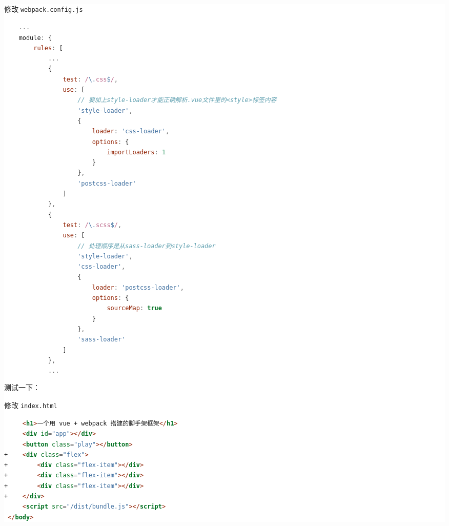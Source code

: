 修改 `webpack.config.js`
```javascript
	...
	module: {
        rules: [
			...
			{
                test: /\.css$/,
                use: [
                    // 要加上style-loader才能正确解析.vue文件里的<style>标签内容
                    'style-loader',
                    {
                        loader: 'css-loader',
                        options: {
                            importLoaders: 1
                        }
                    },
                    'postcss-loader'
                ]
            },
            {
                test: /\.scss$/,
                use: [
                    // 处理顺序是从sass-loader到style-loader
                    'style-loader',
                    'css-loader',
                    {
                        loader: 'postcss-loader',
                        options: {
                            sourceMap: true
                        }
                    },
                    'sass-loader'
                ]
            },
            ...
```

测试一下：

修改 `index.html`
```html
     <h1>一个用 vue + webpack 搭建的脚手架框架</h1>
     <div id="app"></div>
     <button class="play"></button>
+    <div class="flex">
+        <div class="flex-item"></div>
+        <div class="flex-item"></div>
+        <div class="flex-item"></div>
+    </div>
     <script src="/dist/bundle.js"></script>
 </body>
```
